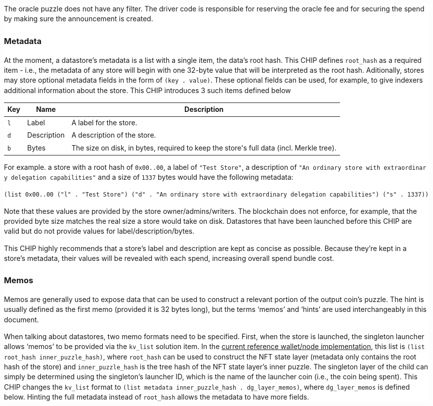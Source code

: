 The oracle puzzle does not have any filter. The driver code is responsible for reserving the oracle fee and for securing the spend by making sure the announcement is created.

### Metadata

At the moment, a datastore’s metadata is a list with a single item, the data’s root hash. This CHIP defines `root_hash` as a required item - i.e., the metadata of any store will begin with one 32-byte value that will be interpreted as the root hash. Aditionally, stores may store optional metadata fields in the form of `(key . value)`. These optional fields can be used, for example, to give indexers additional information about the store. This CHIP introduces 3 such items defined below 

| Key | Name | Description |
|---|---|---|
| `l` | Label | A label for the store. |
| `d` | Description | A description of the store. |
| `b` | Bytes | The size on disk, in bytes, required to keep the store's full data (incl. Merkle tree). |

For example. a store with a root hash of `0x00..00`, a label of `"Test Store"`, a description of `"An ordinary store with extraordinary delegation capabilities"` and a size of `1337` bytes would have the following metadata:

```
(list 0x00..00 ("l" . "Test Store") ("d" . "An ordinary store with extraordinary delegation capabilities") ("s" . 1337))
```

Note that these values are provided by the store owner/admins/writers. The blockchain does not enforce, for example, that the provided byte size matches the real size a store would take on disk. Datastores that have been launched before this CHIP are valid but do not provide values for label/description/bytes.

This CHIP highly recommends that a store’s label and description are kept as concise as possible. Because they’re kept in a store’s metadata, their values will be revealed with each spend, increasing overall spend bundle cost.

### Memos

Memos are generally used to expose data that can be used to construct a relevant portion of the output coin’s puzzle. The hint is usually defined as the first memo (provided it is 32 bytes long), but the terms ‘memos’ and ‘hints’ are used interchangeably in this document.

When talking about datastores, two memo formats need to be specified. First, when the store is launched, the singleton launcher allows ‘memos’ to be provided via the `kv_list` solution item. In the [current reference wallet/node implementation](https://github.com/Chia-Network/chia-blockchain/blob/71166f18c87b9ab0f250f5e4776eacdbcbc17f1b/chia/wallet/db_wallet/db_wallet_puzzles.py#L64), this list is `(list root_hash inner_puzzle_hash)`, where `root_hash` can be used to construct the NFT state layer (metadata only contains the root hash of the store) and `inner_puzzle_hash` is the tree hash of the NFT state layer’s inner puzzle. The singleton layer of the child can simply be determined using the singleton’s launcher ID, which is the name of the launcher coin (i.e., the coin being spent). This CHIP changes the `kv_list` format to `(list metadata inner_puzzle_hash . dg_layer_memos)`, where `dg_layer_memos` is defined below. Hinting the full metadata instead of `root_hash` allows the metadata to have more fields. 
